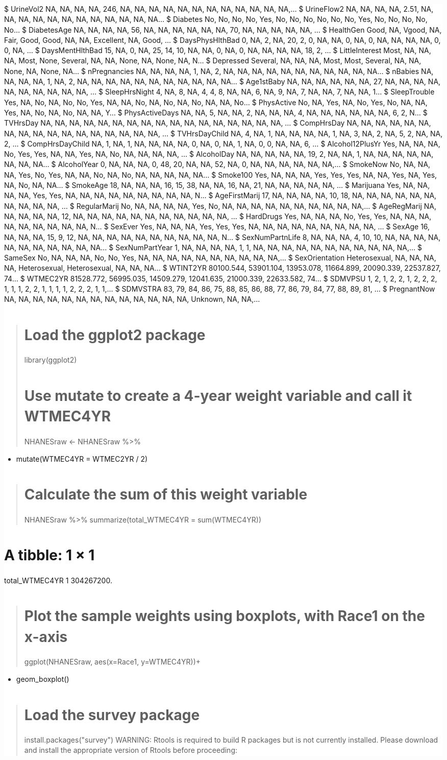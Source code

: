 $ UrineVol2        <int> NA, NA, NA, NA, 246, NA, NA, NA, NA, NA, NA, NA, NA, NA, NA, NA, NA,…
$ UrineFlow2       <dbl> NA, NA, NA, NA, 2.51, NA, NA, NA, NA, NA, NA, NA, NA, NA, NA, NA, NA…
$ Diabetes         <fct> No, No, No, No, Yes, No, No, No, No, No, No, Yes, No, No, No, No, No…
$ DiabetesAge      <int> NA, NA, NA, NA, 56, NA, NA, NA, NA, NA, NA, 70, NA, NA, NA, NA, NA, …
$ HealthGen        <fct> Good, NA, Vgood, NA, Fair, Good, Good, NA, NA, Excellent, NA, Good, …
$ DaysPhysHlthBad  <int> 0, NA, 2, NA, 20, 2, 0, NA, NA, 0, NA, 0, NA, NA, NA, NA, 0, 0, NA, …
$ DaysMentHlthBad  <int> 15, NA, 0, NA, 25, 14, 10, NA, NA, 0, NA, 0, NA, NA, NA, NA, 18, 2, …
$ LittleInterest   <fct> Most, NA, NA, NA, Most, None, Several, NA, NA, None, NA, None, NA, N…
$ Depressed        <fct> Several, NA, NA, NA, Most, Most, Several, NA, NA, None, NA, None, NA…
$ nPregnancies     <int> NA, NA, NA, NA, 1, NA, 2, NA, NA, NA, NA, NA, NA, NA, NA, NA, NA, NA…
$ nBabies          <int> NA, NA, NA, NA, 1, NA, 2, NA, NA, NA, NA, NA, NA, NA, NA, NA, NA, NA…
$ Age1stBaby       <int> NA, NA, NA, NA, NA, NA, 27, NA, NA, NA, NA, NA, NA, NA, NA, NA, NA, …
$ SleepHrsNight    <int> 4, NA, 8, NA, 4, 4, 8, NA, NA, 6, NA, 9, NA, 7, NA, NA, 7, NA, NA, 1…
$ SleepTrouble     <fct> Yes, NA, No, NA, No, No, Yes, NA, NA, No, NA, No, NA, No, NA, NA, No…
$ PhysActive       <fct> No, NA, Yes, NA, No, Yes, No, NA, NA, Yes, NA, No, NA, No, NA, NA, Y…
$ PhysActiveDays   <int> NA, NA, 5, NA, NA, 2, NA, NA, NA, 4, NA, NA, NA, NA, NA, NA, 6, 2, N…
$ TVHrsDay         <fct> NA, NA, NA, NA, NA, NA, NA, NA, NA, NA, NA, NA, NA, NA, NA, NA, NA, …
$ CompHrsDay       <fct> NA, NA, NA, NA, NA, NA, NA, NA, NA, NA, NA, NA, NA, NA, NA, NA, NA, …
$ TVHrsDayChild    <int> NA, 4, NA, 1, NA, NA, NA, NA, 1, NA, 3, NA, 2, NA, 5, 2, NA, NA, 2, …
$ CompHrsDayChild  <int> NA, 1, NA, 1, NA, NA, NA, NA, 0, NA, 0, NA, 1, NA, 0, 0, NA, NA, 6, …
$ Alcohol12PlusYr  <fct> Yes, NA, NA, NA, No, Yes, Yes, NA, NA, Yes, NA, No, NA, NA, NA, NA, …
$ AlcoholDay       <int> NA, NA, NA, NA, NA, 19, 2, NA, NA, 1, NA, NA, NA, NA, NA, NA, NA, NA…
$ AlcoholYear      <int> 0, NA, NA, NA, 0, 48, 20, NA, NA, 52, NA, 0, NA, NA, NA, NA, NA, NA,…
$ SmokeNow         <fct> No, NA, NA, NA, Yes, No, Yes, NA, NA, No, NA, No, NA, NA, NA, NA, NA…
$ Smoke100         <fct> Yes, NA, NA, NA, Yes, Yes, Yes, NA, NA, Yes, NA, Yes, NA, No, NA, NA…
$ SmokeAge         <int> 18, NA, NA, NA, 16, 15, 38, NA, NA, 16, NA, 21, NA, NA, NA, NA, NA, …
$ Marijuana        <fct> Yes, NA, NA, NA, NA, Yes, Yes, NA, NA, NA, NA, NA, NA, NA, NA, NA, N…
$ AgeFirstMarij    <int> 17, NA, NA, NA, NA, 10, 18, NA, NA, NA, NA, NA, NA, NA, NA, NA, NA, …
$ RegularMarij     <fct> No, NA, NA, NA, NA, Yes, No, NA, NA, NA, NA, NA, NA, NA, NA, NA, NA,…
$ AgeRegMarij      <int> NA, NA, NA, NA, NA, 12, NA, NA, NA, NA, NA, NA, NA, NA, NA, NA, NA, …
$ HardDrugs        <fct> Yes, NA, NA, NA, No, Yes, Yes, NA, NA, NA, NA, NA, NA, NA, NA, NA, N…
$ SexEver          <fct> Yes, NA, NA, NA, Yes, Yes, Yes, NA, NA, NA, NA, NA, NA, NA, NA, NA, …
$ SexAge           <int> 16, NA, NA, NA, 15, 9, 12, NA, NA, NA, NA, NA, NA, NA, NA, NA, NA, N…
$ SexNumPartnLife  <int> 8, NA, NA, NA, 4, 10, 10, NA, NA, NA, NA, NA, NA, NA, NA, NA, NA, NA…
$ SexNumPartYear   <int> 1, NA, NA, NA, NA, 1, 1, NA, NA, NA, NA, NA, NA, NA, NA, NA, NA, NA,…
$ SameSex          <fct> No, NA, NA, NA, No, No, Yes, NA, NA, NA, NA, NA, NA, NA, NA, NA, NA,…
$ SexOrientation   <fct> Heterosexual, NA, NA, NA, NA, Heterosexual, Heterosexual, NA, NA, NA…
$ WTINT2YR         <dbl> 80100.544, 53901.104, 13953.078, 11664.899, 20090.339, 22537.827, 74…
$ WTMEC2YR         <dbl> 81528.772, 56995.035, 14509.279, 12041.635, 21000.339, 22633.582, 74…
$ SDMVPSU          <int> 1, 2, 1, 2, 2, 1, 2, 2, 2, 1, 1, 1, 2, 2, 1, 1, 1, 1, 2, 2, 2, 1, 1,…
$ SDMVSTRA         <int> 83, 79, 84, 86, 75, 88, 85, 86, 88, 77, 86, 79, 84, 77, 88, 89, 81, …
$ PregnantNow      <fct> NA, NA, NA, NA, NA, NA, NA, NA, NA, NA, NA, NA, NA, Unknown, NA, NA,…
> # Load the ggplot2 package
> library(ggplot2)
> # Use mutate to create a 4-year weight variable and call it WTMEC4YR
> NHANESraw <- NHANESraw %>%
+   mutate(WTMEC4YR = WTMEC2YR / 2) 
> # Calculate the sum of this weight variable
> NHANESraw %>% summarize(total_WTMEC4YR = sum(WTMEC4YR))
# A tibble: 1 × 1
  total_WTMEC4YR
           <dbl>
1     304267200.
> # Plot the sample weights using boxplots, with Race1 on the x-axis
> ggplot(NHANESraw, aes(x=Race1, y=WTMEC4YR))+
+   geom_boxplot()
> # Load the survey package
> install.packages("survey")
WARNING: Rtools is required to build R packages but is not currently installed. Please download and install the appropriate version of Rtools before proceeding:
